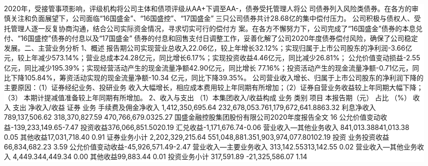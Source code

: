 2020年，受接管事项影响，评级机构将公司主体和债项评级从AA+下调至AA-，债券受托管理人将公
司债券列入风险类债券。在各方的审慎关注和负面展望下，公司面临“16国盛金”、“16国盛控”、“17国盛金”
三只公司债券共计28.68亿的集中偿付压力。
公司积极与债权人、受托管理人逐一反复协商沟通，结合公司实际资金情况，寻求切实可行的偿付方
案。在各方不懈努力下，公司完成了“16国盛金”债券的本息兑付、“16国盛控”债券的付息以及“17国盛金”
债券的付息和回售支付日调整工作，妥善化解了公司2020年度债券偿付风险，确保了公司稳定发展。二、主营业务分析
1、概述
报告期公司实现营业总收入22.06亿，较上年增长32.12%；实现归属于上市公司股东的净利润-3.66亿
元，较上年减少573.14%；营业总成本24.28亿元，同比增长6.17%；实现投资收益4.46亿元，同比减少26.81%；
公允价值变动损益-2.55亿元，同比减少195.39%；实现经营活动产生的现金流量净额42.90亿元，同比增长
77.16%；投资活动产生的现金流量净额-0.71亿元，同比下降105.84%，筹资活动实现的现金流量净额-10.34
亿元，同比下降39.35%。
公司营业收入增长、归属于上市公司股东的净利润下降的主要原因：（1）证券经纪业务、投研业务
收入大幅增长，相应成本费用较上年同期有所增加；（2）证券自营业务收益较上年同期大幅下降；（3）
本期计提减值准备较上年同期有所增加。
2、收入与支出
（1）本集团收入/收益构成
业务
类别
项目
本报告期（元）
占比
（%）
收入
支出
净收入/收益
证券
业务
手续费及佣金净收入
1,412,350,695.64
232,678,053.761,179,672,641.8863.32
利息净收入
789,137,506.62
318,370,827.59
470,766,679.0325.27
国盛金融控股集团股份有限公司2020年度报告全文
16
公允价值变动收益-139,233,149.65-7.47
投资收益376,066,851.5020.19
汇兑收益-1,171,676.74-0.06
营业收入—其他业务收入
841,013.38841,013.38
0.05
其他收益17,031,718.40
0.91
证券业务小计
2,202,329,215.64
551,048,881.351,903,974,077.80102.19
投资
业务投资收益66,834,682.23
3.59
公允价值变动收益-45,926,571.49-2.47
营业收入—主要业务收入
313,142.55313,142.55
0.02
营业收入—其他业务收入
4,449.344,449.34
0.00
其他收益99,883.44
0.01
投资业务小计
317,591.89
-21,325,586.07
1.14
